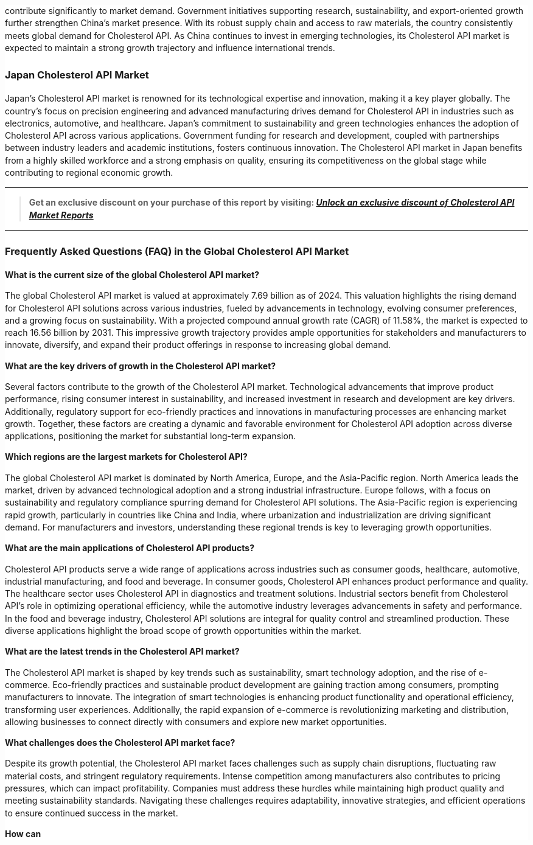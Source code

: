 contribute significantly to market demand. Government initiatives supporting research, sustainability, and export-oriented growth further strengthen China&rsquo;s market presence. With its robust supply chain and access to raw materials, the country consistently meets global demand for Cholesterol API. As China continues to invest in emerging technologies, its Cholesterol API market is expected to maintain a strong growth trajectory and influence international trends.</p><h3>Japan Cholesterol API Market</h3><p>Japan&rsquo;s Cholesterol API market is renowned for its technological expertise and innovation, making it a key player globally. The country&rsquo;s focus on precision engineering and advanced manufacturing drives demand for Cholesterol API in industries such as electronics, automotive, and healthcare. Japan&rsquo;s commitment to sustainability and green technologies enhances the adoption of Cholesterol API across various applications. Government funding for research and development, coupled with partnerships between industry leaders and academic institutions, fosters continuous innovation. The Cholesterol API market in Japan benefits from a highly skilled workforce and a strong emphasis on quality, ensuring its competitiveness on the global stage while contributing to regional economic growth.</p><hr /><blockquote><p><strong>Get an exclusive discount on your purchase of this report by visiting: <em><a href="://marketresearchpulse.com/ask-for-discount/64842?utm_source=Github&amp;utm_medium=021">Unlock an exclusive discount of Cholesterol API Market Reports</a></em>&nbsp;</strong></p></blockquote><hr /><h3>Frequently Asked Questions (FAQ) in the Global Cholesterol API Market</h3><p><strong>What is the current size of the global Cholesterol API market?</strong></p><p>The global Cholesterol API market is valued at approximately 7.69 billion as of 2024. This valuation highlights the rising demand for Cholesterol API solutions across various industries, fueled by advancements in technology, evolving consumer preferences, and a growing focus on sustainability. With a projected compound annual growth rate (CAGR) of 11.58%, the market is expected to reach 16.56 billion by 2031. This impressive growth trajectory provides ample opportunities for stakeholders and manufacturers to innovate, diversify, and expand their product offerings in response to increasing global demand.</p><p><strong>What are the key drivers of growth in the Cholesterol API market?</strong></p><p>Several factors contribute to the growth of the Cholesterol API market. Technological advancements that improve product performance, rising consumer interest in sustainability, and increased investment in research and development are key drivers. Additionally, regulatory support for eco-friendly practices and innovations in manufacturing processes are enhancing market growth. Together, these factors are creating a dynamic and favorable environment for Cholesterol API adoption across diverse applications, positioning the market for substantial long-term expansion.</p><p><strong>Which regions are the largest markets for Cholesterol API?</strong></p><p>The global Cholesterol API market is dominated by North America, Europe, and the Asia-Pacific region. North America leads the market, driven by advanced technological adoption and a strong industrial infrastructure. Europe follows, with a focus on sustainability and regulatory compliance spurring demand for Cholesterol API solutions. The Asia-Pacific region is experiencing rapid growth, particularly in countries like China and India, where urbanization and industrialization are driving significant demand. For manufacturers and investors, understanding these regional trends is key to leveraging growth opportunities.</p><p><strong>What are the main applications of Cholesterol API products?</strong></p><p>Cholesterol API products serve a wide range of applications across industries such as consumer goods, healthcare, automotive, industrial manufacturing, and food and beverage. In consumer goods, Cholesterol API enhances product performance and quality. The healthcare sector uses Cholesterol API in diagnostics and treatment solutions. Industrial sectors benefit from Cholesterol API&rsquo;s role in optimizing operational efficiency, while the automotive industry leverages advancements in safety and performance. In the food and beverage industry, Cholesterol API solutions are integral for quality control and streamlined production. These diverse applications highlight the broad scope of growth opportunities within the market.</p><p><strong>What are the latest trends in the Cholesterol API market?</strong></p><p>The Cholesterol API market is shaped by key trends such as sustainability, smart technology adoption, and the rise of e-commerce. Eco-friendly practices and sustainable product development are gaining traction among consumers, prompting manufacturers to innovate. The integration of smart technologies is enhancing product functionality and operational efficiency, transforming user experiences. Additionally, the rapid expansion of e-commerce is revolutionizing marketing and distribution, allowing businesses to connect directly with consumers and explore new market opportunities.</p><p><strong>What challenges does the Cholesterol API market face?</strong></p><p>Despite its growth potential, the Cholesterol API market faces challenges such as supply chain disruptions, fluctuating raw material costs, and stringent regulatory requirements. Intense competition among manufacturers also contributes to pricing pressures, which can impact profitability. Companies must address these hurdles while maintaining high product quality and meeting sustainability standards. Navigating these challenges requires adaptability, innovative strategies, and efficient operations to ensure continued success in the market.</p><p><strong>How can